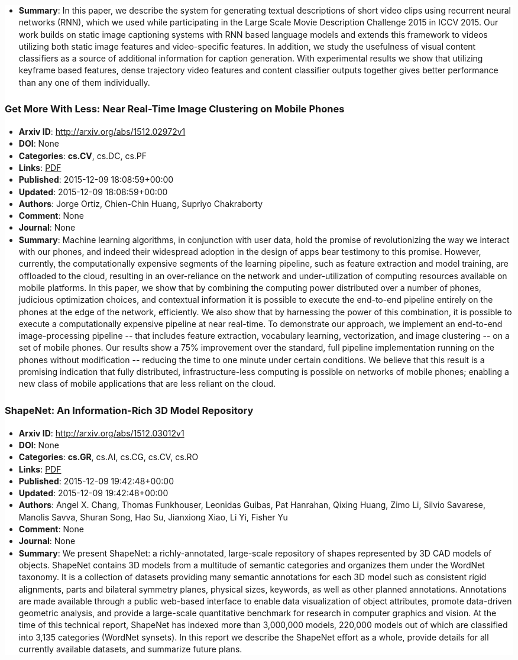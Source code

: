 - **Summary**: In this paper, we describe the system for generating textual descriptions of short video clips using recurrent neural networks (RNN), which we used while participating in the Large Scale Movie Description Challenge 2015 in ICCV 2015. Our work builds on static image captioning systems with RNN based language models and extends this framework to videos utilizing both static image features and video-specific features. In addition, we study the usefulness of visual content classifiers as a source of additional information for caption generation. With experimental results we show that utilizing keyframe based features, dense trajectory video features and content classifier outputs together gives better performance than any one of them individually.



### Get More With Less: Near Real-Time Image Clustering on Mobile Phones
- **Arxiv ID**: http://arxiv.org/abs/1512.02972v1
- **DOI**: None
- **Categories**: **cs.CV**, cs.DC, cs.PF
- **Links**: [PDF](http://arxiv.org/pdf/1512.02972v1)
- **Published**: 2015-12-09 18:08:59+00:00
- **Updated**: 2015-12-09 18:08:59+00:00
- **Authors**: Jorge Ortiz, Chien-Chin Huang, Supriyo Chakraborty
- **Comment**: None
- **Journal**: None
- **Summary**: Machine learning algorithms, in conjunction with user data, hold the promise of revolutionizing the way we interact with our phones, and indeed their widespread adoption in the design of apps bear testimony to this promise. However, currently, the computationally expensive segments of the learning pipeline, such as feature extraction and model training, are offloaded to the cloud, resulting in an over-reliance on the network and under-utilization of computing resources available on mobile platforms. In this paper, we show that by combining the computing power distributed over a number of phones, judicious optimization choices, and contextual information it is possible to execute the end-to-end pipeline entirely on the phones at the edge of the network, efficiently. We also show that by harnessing the power of this combination, it is possible to execute a computationally expensive pipeline at near real-time.   To demonstrate our approach, we implement an end-to-end image-processing pipeline -- that includes feature extraction, vocabulary learning, vectorization, and image clustering -- on a set of mobile phones. Our results show a 75% improvement over the standard, full pipeline implementation running on the phones without modification -- reducing the time to one minute under certain conditions. We believe that this result is a promising indication that fully distributed, infrastructure-less computing is possible on networks of mobile phones; enabling a new class of mobile applications that are less reliant on the cloud.



### ShapeNet: An Information-Rich 3D Model Repository
- **Arxiv ID**: http://arxiv.org/abs/1512.03012v1
- **DOI**: None
- **Categories**: **cs.GR**, cs.AI, cs.CG, cs.CV, cs.RO
- **Links**: [PDF](http://arxiv.org/pdf/1512.03012v1)
- **Published**: 2015-12-09 19:42:48+00:00
- **Updated**: 2015-12-09 19:42:48+00:00
- **Authors**: Angel X. Chang, Thomas Funkhouser, Leonidas Guibas, Pat Hanrahan, Qixing Huang, Zimo Li, Silvio Savarese, Manolis Savva, Shuran Song, Hao Su, Jianxiong Xiao, Li Yi, Fisher Yu
- **Comment**: None
- **Journal**: None
- **Summary**: We present ShapeNet: a richly-annotated, large-scale repository of shapes represented by 3D CAD models of objects. ShapeNet contains 3D models from a multitude of semantic categories and organizes them under the WordNet taxonomy. It is a collection of datasets providing many semantic annotations for each 3D model such as consistent rigid alignments, parts and bilateral symmetry planes, physical sizes, keywords, as well as other planned annotations. Annotations are made available through a public web-based interface to enable data visualization of object attributes, promote data-driven geometric analysis, and provide a large-scale quantitative benchmark for research in computer graphics and vision. At the time of this technical report, ShapeNet has indexed more than 3,000,000 models, 220,000 models out of which are classified into 3,135 categories (WordNet synsets). In this report we describe the ShapeNet effort as a whole, provide details for all currently available datasets, and summarize future plans.
